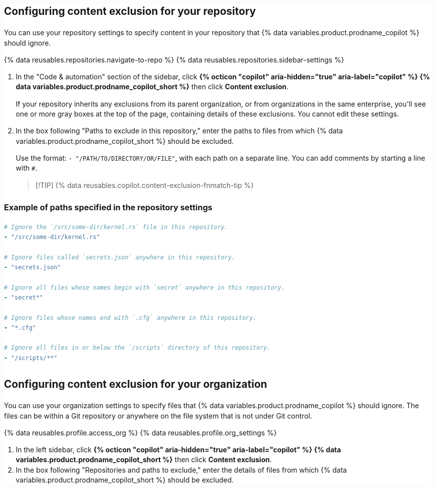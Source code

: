 ## Configuring content exclusion for your repository

You can use your repository settings to specify content in your repository that {% data variables.product.prodname_copilot %} should ignore.

{% data reusables.repositories.navigate-to-repo %}
{% data reusables.repositories.sidebar-settings %}

1. In the "Code & automation" section of the sidebar, click **{% octicon "copilot" aria-hidden="true" aria-label="copilot" %} {% data variables.product.prodname_copilot_short %}** then click **Content exclusion**.

   If your repository inherits any exclusions from its parent organization, or from organizations in the same enterprise, you'll see one or more gray boxes at the top of the page, containing details of these exclusions. You cannot edit these settings.

1. In the box following "Paths to exclude in this repository," enter the paths to files from which {% data variables.product.prodname_copilot_short %} should be excluded.

   Use the format: `- "/PATH/TO/DIRECTORY/OR/FILE"`, with each path on a separate line. You can add comments by starting a line with `#`.

   > [!TIP] {% data reusables.copilot.content-exclusion-fnmatch-tip %}

### Example of paths specified in the repository settings

```yaml annotate
# Ignore the `/src/some-dir/kernel.rs` file in this repository.
- "/src/some-dir/kernel.rs"

# Ignore files called `secrets.json` anywhere in this repository.
- "secrets.json"

# Ignore all files whose names begin with `secret` anywhere in this repository.
- "secret*"

# Ignore files whose names end with `.cfg` anywhere in this repository.
- "*.cfg"

# Ignore all files in or below the `/scripts` directory of this repository.
- "/scripts/**"
```

## Configuring content exclusion for your organization

You can use your organization settings to specify files that {% data variables.product.prodname_copilot %} should ignore. The files can be within a Git repository or anywhere on the file system that is not under Git control.

{% data reusables.profile.access_org %}
{% data reusables.profile.org_settings %}

1. In the left sidebar, click **{% octicon "copilot" aria-hidden="true" aria-label="copilot" %} {% data variables.product.prodname_copilot_short %}** then click **Content exclusion**.
1. In the box following "Repositories and paths to exclude," enter the details of files from which {% data variables.product.prodname_copilot_short %} should be excluded.
